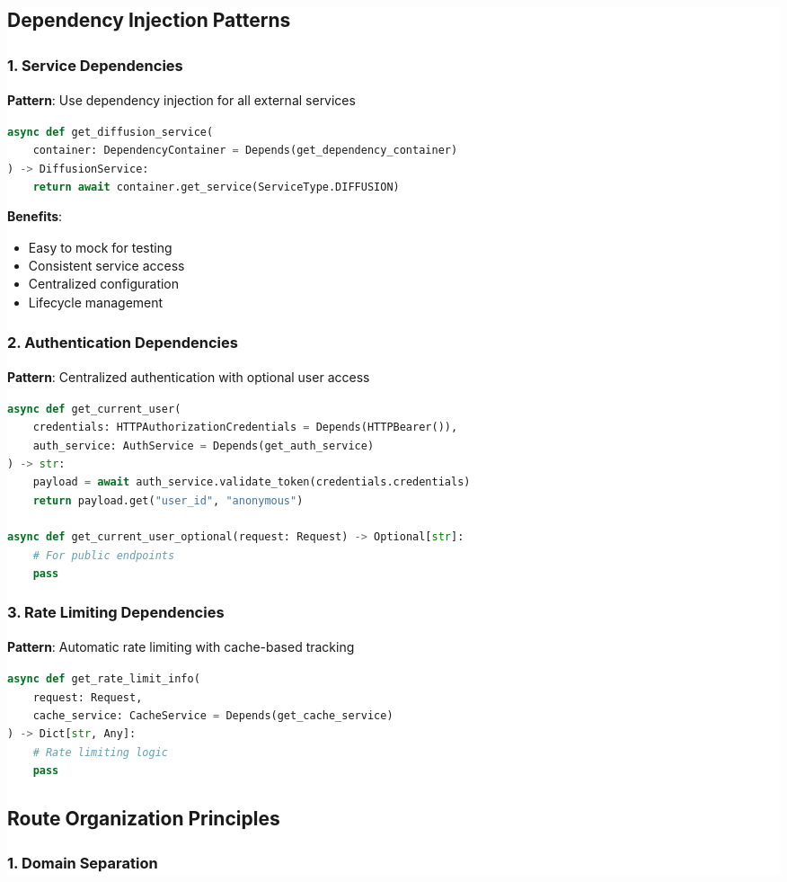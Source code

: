 ## Dependency Injection Patterns

### 1. Service Dependencies

**Pattern**: Use dependency injection for all external services

```python
async def get_diffusion_service(
    container: DependencyContainer = Depends(get_dependency_container)
) -> DiffusionService:
    return await container.get_service(ServiceType.DIFFUSION)
```

**Benefits**:
- Easy to mock for testing
- Consistent service access
- Centralized configuration
- Lifecycle management

### 2. Authentication Dependencies

**Pattern**: Centralized authentication with optional user access

```python
async def get_current_user(
    credentials: HTTPAuthorizationCredentials = Depends(HTTPBearer()),
    auth_service: AuthService = Depends(get_auth_service)
) -> str:
    payload = await auth_service.validate_token(credentials.credentials)
    return payload.get("user_id", "anonymous")

async def get_current_user_optional(request: Request) -> Optional[str]:
    # For public endpoints
    pass
```

### 3. Rate Limiting Dependencies

**Pattern**: Automatic rate limiting with cache-based tracking

```python
async def get_rate_limit_info(
    request: Request,
    cache_service: CacheService = Depends(get_cache_service)
) -> Dict[str, Any]:
    # Rate limiting logic
    pass
```

## Route Organization Principles

### 1. Domain Separation
